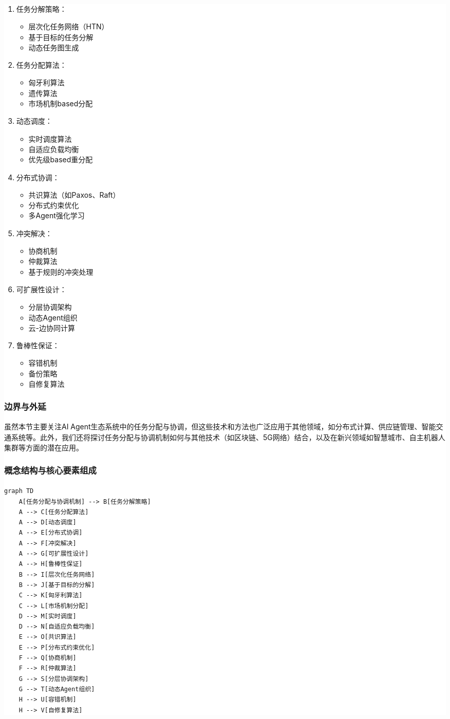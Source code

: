 1. 任务分解策略：
    - 层次化任务网络（HTN）
    - 基于目标的任务分解
    - 动态任务图生成

2. 任务分配算法：
    - 匈牙利算法
    - 遗传算法
    - 市场机制based分配

3. 动态调度：
    - 实时调度算法
    - 自适应负载均衡
    - 优先级based重分配

4. 分布式协调：
    - 共识算法（如Paxos、Raft）
    - 分布式约束优化
    - 多Agent强化学习

5. 冲突解决：
    - 协商机制
    - 仲裁算法
    - 基于规则的冲突处理

6. 可扩展性设计：
    - 分层协调架构
    - 动态Agent组织
    - 云-边协同计算

7. 鲁棒性保证：
    - 容错机制
    - 备份策略
    - 自修复算法

### 边界与外延

虽然本节主要关注AI Agent生态系统中的任务分配与协调，但这些技术和方法也广泛应用于其他领域，如分布式计算、供应链管理、智能交通系统等。此外，我们还将探讨任务分配与协调机制如何与其他技术（如区块链、5G网络）结合，以及在新兴领域如智慧城市、自主机器人集群等方面的潜在应用。

### 概念结构与核心要素组成

```mermaid
graph TD
    A[任务分配与协调机制] --> B[任务分解策略]
    A --> C[任务分配算法]
    A --> D[动态调度]
    A --> E[分布式协调]
    A --> F[冲突解决]
    A --> G[可扩展性设计]
    A --> H[鲁棒性保证]
    B --> I[层次化任务网络]
    B --> J[基于目标的分解]
    C --> K[匈牙利算法]
    C --> L[市场机制分配]
    D --> M[实时调度]
    D --> N[自适应负载均衡]
    E --> O[共识算法]
    E --> P[分布式约束优化]
    F --> Q[协商机制]
    F --> R[仲裁算法]
    G --> S[分层协调架构]
    G --> T[动态Agent组织]
    H --> U[容错机制]
    H --> V[自修复算法]
```
